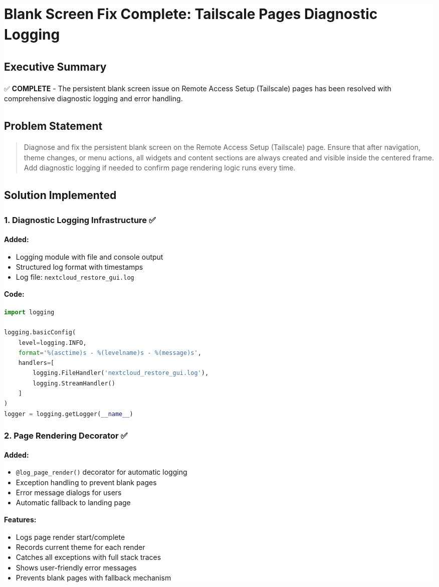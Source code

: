 # Blank Screen Fix Complete: Tailscale Pages Diagnostic Logging

## Executive Summary

✅ **COMPLETE** - The persistent blank screen issue on Remote Access Setup (Tailscale) pages has been resolved with comprehensive diagnostic logging and error handling.

## Problem Statement

> Diagnose and fix the persistent blank screen on the Remote Access Setup (Tailscale) page. Ensure that after navigation, theme changes, or menu actions, all widgets and content sections are always created and visible inside the centered frame. Add diagnostic logging if needed to confirm page rendering logic runs every time.

## Solution Implemented

### 1. Diagnostic Logging Infrastructure ✅

**Added:**
- Logging module with file and console output
- Structured log format with timestamps
- Log file: `nextcloud_restore_gui.log`

**Code:**
```python
import logging

logging.basicConfig(
    level=logging.INFO,
    format='%(asctime)s - %(levelname)s - %(message)s',
    handlers=[
        logging.FileHandler('nextcloud_restore_gui.log'),
        logging.StreamHandler()
    ]
)
logger = logging.getLogger(__name__)
```

### 2. Page Rendering Decorator ✅

**Added:**
- `@log_page_render()` decorator for automatic logging
- Exception handling to prevent blank pages
- Error message dialogs for users
- Automatic fallback to landing page

**Features:**
- Logs page render start/complete
- Records current theme for each render
- Catches all exceptions with full stack traces
- Shows user-friendly error messages
- Prevents blank pages with fallback mechanism
